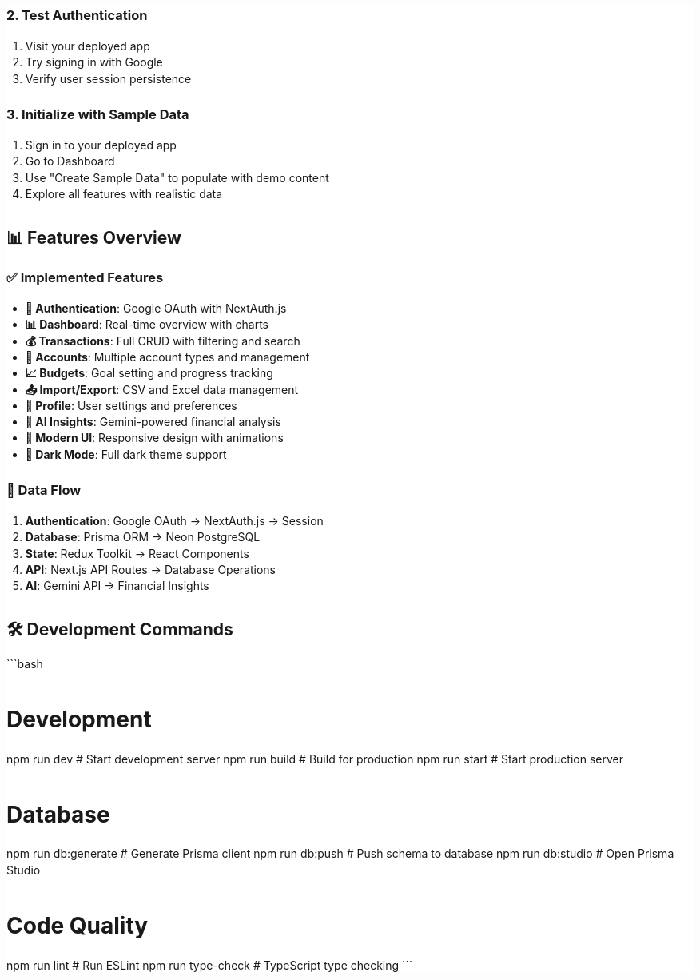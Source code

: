 ### 2. Test Authentication
1. Visit your deployed app
2. Try signing in with Google
3. Verify user session persistence

### 3. Initialize with Sample Data
1. Sign in to your deployed app
2. Go to Dashboard
3. Use "Create Sample Data" to populate with demo content
4. Explore all features with realistic data

## 📊 Features Overview

### ✅ Implemented Features
- **🔐 Authentication**: Google OAuth with NextAuth.js
- **📊 Dashboard**: Real-time overview with charts
- **💰 Transactions**: Full CRUD with filtering and search
- **🏦 Accounts**: Multiple account types and management
- **📈 Budgets**: Goal setting and progress tracking
- **📤 Import/Export**: CSV and Excel data management
- **👤 Profile**: User settings and preferences
- **🤖 AI Insights**: Gemini-powered financial analysis
- **🎨 Modern UI**: Responsive design with animations
- **🌙 Dark Mode**: Full dark theme support

### 🔄 Data Flow
1. **Authentication**: Google OAuth → NextAuth.js → Session
2. **Database**: Prisma ORM → Neon PostgreSQL
3. **State**: Redux Toolkit → React Components
4. **API**: Next.js API Routes → Database Operations
5. **AI**: Gemini API → Financial Insights

## 🛠️ Development Commands

\`\`\`bash
# Development
npm run dev          # Start development server
npm run build        # Build for production
npm run start        # Start production server

# Database
npm run db:generate  # Generate Prisma client
npm run db:push      # Push schema to database
npm run db:studio    # Open Prisma Studio

# Code Quality
npm run lint         # Run ESLint
npm run type-check   # TypeScript type checking
\`\`\`
